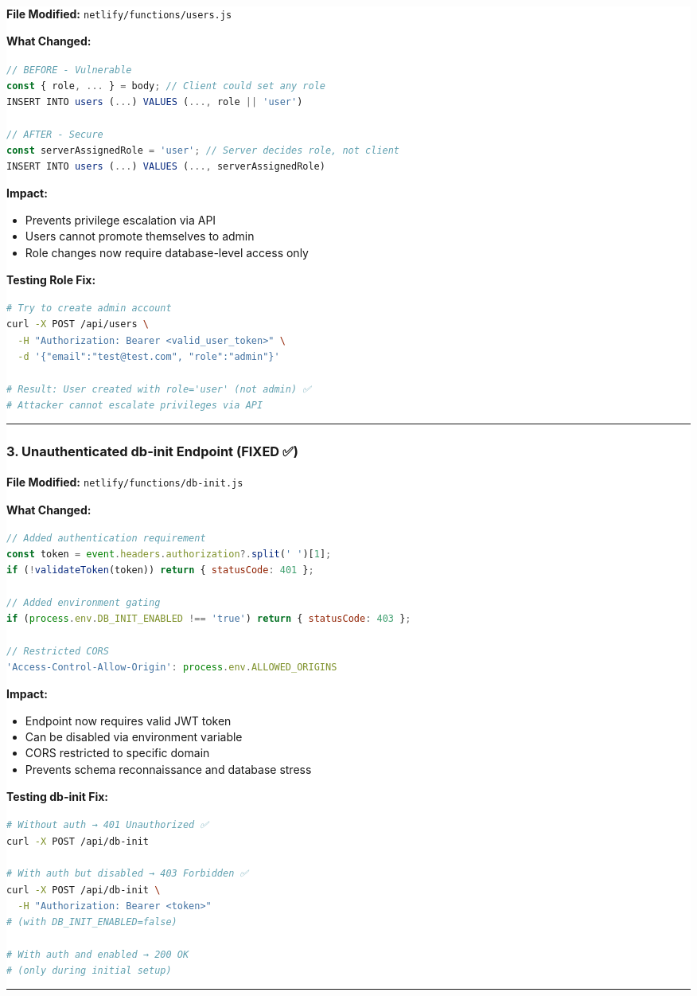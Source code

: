 **File Modified:** `netlify/functions/users.js`

**What Changed:**
```javascript
// BEFORE - Vulnerable
const { role, ... } = body; // Client could set any role
INSERT INTO users (...) VALUES (..., role || 'user')

// AFTER - Secure
const serverAssignedRole = 'user'; // Server decides role, not client
INSERT INTO users (...) VALUES (..., serverAssignedRole)
```

**Impact:**
- Prevents privilege escalation via API
- Users cannot promote themselves to admin
- Role changes now require database-level access only

**Testing Role Fix:**
```bash
# Try to create admin account
curl -X POST /api/users \
  -H "Authorization: Bearer <valid_user_token>" \
  -d '{"email":"test@test.com", "role":"admin"}'

# Result: User created with role='user' (not admin) ✅
# Attacker cannot escalate privileges via API
```

---

### 3. Unauthenticated db-init Endpoint (FIXED ✅)

**File Modified:** `netlify/functions/db-init.js`

**What Changed:**
```javascript
// Added authentication requirement
const token = event.headers.authorization?.split(' ')[1];
if (!validateToken(token)) return { statusCode: 401 };

// Added environment gating
if (process.env.DB_INIT_ENABLED !== 'true') return { statusCode: 403 };

// Restricted CORS
'Access-Control-Allow-Origin': process.env.ALLOWED_ORIGINS
```

**Impact:**
- Endpoint now requires valid JWT token
- Can be disabled via environment variable
- CORS restricted to specific domain
- Prevents schema reconnaissance and database stress

**Testing db-init Fix:**
```bash
# Without auth → 401 Unauthorized ✅
curl -X POST /api/db-init

# With auth but disabled → 403 Forbidden ✅
curl -X POST /api/db-init \
  -H "Authorization: Bearer <token>"
# (with DB_INIT_ENABLED=false)

# With auth and enabled → 200 OK
# (only during initial setup)
```

---